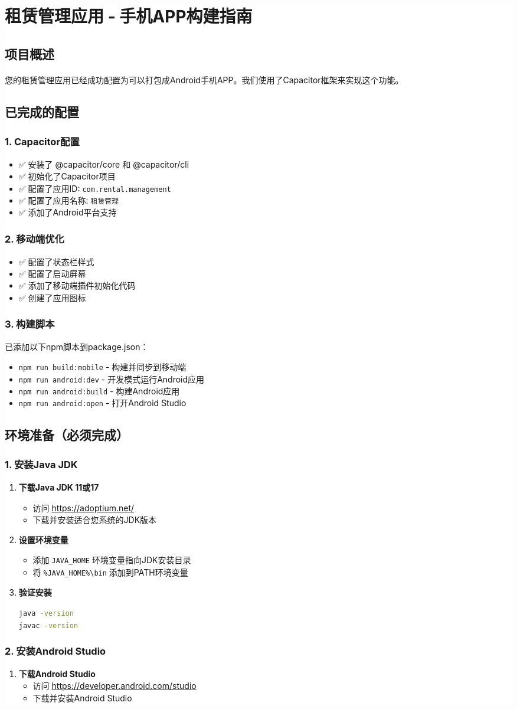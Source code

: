 # 租赁管理应用 - 手机APP构建指南

## 项目概述
您的租赁管理应用已经成功配置为可以打包成Android手机APP。我们使用了Capacitor框架来实现这个功能。

## 已完成的配置

### 1. Capacitor配置
- ✅ 安装了 @capacitor/core 和 @capacitor/cli
- ✅ 初始化了Capacitor项目
- ✅ 配置了应用ID: `com.rental.management`
- ✅ 配置了应用名称: `租赁管理`
- ✅ 添加了Android平台支持

### 2. 移动端优化
- ✅ 配置了状态栏样式
- ✅ 配置了启动屏幕
- ✅ 添加了移动端插件初始化代码
- ✅ 创建了应用图标

### 3. 构建脚本
已添加以下npm脚本到package.json：
- `npm run build:mobile` - 构建并同步到移动端
- `npm run android:dev` - 开发模式运行Android应用
- `npm run android:build` - 构建Android应用
- `npm run android:open` - 打开Android Studio

## 环境准备（必须完成）

### 1. 安装Java JDK
1. **下载Java JDK 11或17**
   - 访问 https://adoptium.net/
   - 下载并安装适合您系统的JDK版本

2. **设置环境变量**
   - 添加 `JAVA_HOME` 环境变量指向JDK安装目录
   - 将 `%JAVA_HOME%\bin` 添加到PATH环境变量

3. **验证安装**
   ```bash
   java -version
   javac -version
   ```

### 2. 安装Android Studio
1. **下载Android Studio**
   - 访问 https://developer.android.com/studio
   - 下载并安装Android Studio
